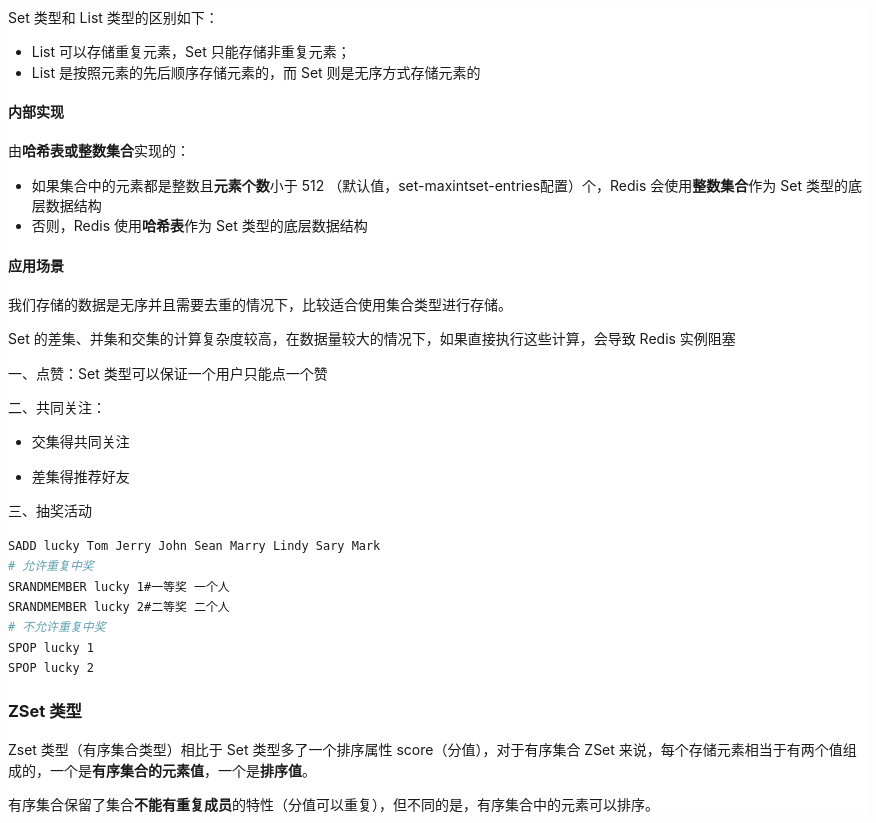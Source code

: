 Set 类型和 List 类型的区别如下：

- List 可以存储重复元素，Set 只能存储非重复元素；
- List 是按照元素的先后顺序存储元素的，而 Set 则是无序方式存储元素的

#### 内部实现

由**哈希表或整数集合**实现的：

+ 如果集合中的元素都是整数且**元素个数**小于 512 （默认值，set-maxintset-entries配置）个，Redis 会使用**整数集合**作为 Set 类型的底层数据结构
+ 否则，Redis 使用**哈希表**作为 Set 类型的底层数据结构



#### 应用场景

我们存储的数据是无序并且需要去重的情况下，比较适合使用集合类型进行存储。

Set 的差集、并集和交集的计算复杂度较高，在数据量较大的情况下，如果直接执行这些计算，会导致 Redis 实例阻塞



一、点赞：Set 类型可以保证一个用户只能点一个赞

二、共同关注：

+ 交集得共同关注

+ 差集得推荐好友

三、抽奖活动

```sh
SADD lucky Tom Jerry John Sean Marry Lindy Sary Mark
# 允许重复中奖
SRANDMEMBER lucky 1#一等奖 一个人
SRANDMEMBER lucky 2#二等奖 二个人
# 不允许重复中奖
SPOP lucky 1
SPOP lucky 2
```



### ZSet 类型

Zset 类型（有序集合类型）相比于 Set 类型多了一个排序属性 score（分值），对于有序集合 ZSet 来说，每个存储元素相当于有两个值组成的，一个是**有序集合的元素值**，一个是**排序值**。

有序集合保留了集合**不能有重复成员**的特性（分值可以重复），但不同的是，有序集合中的元素可以排序。
